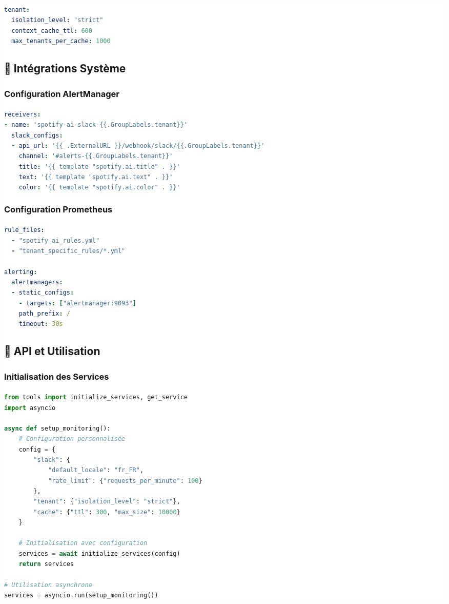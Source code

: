 ```yaml
tenant:
  isolation_level: "strict"
  context_cache_ttl: 600
  max_tenants_per_cache: 1000
```

## 📡 Intégrations Système

### Configuration AlertManager
```yaml
receivers:
- name: 'spotify-ai-slack-{{.GroupLabels.tenant}}'
  slack_configs:
  - api_url: '{{ .ExternalURL }}/webhook/slack/{{.GroupLabels.tenant}}'
    channel: '#alerts-{{.GroupLabels.tenant}}'
    title: '{{ template "spotify.ai.title" . }}'
    text: '{{ template "spotify.ai.text" . }}'
    color: '{{ template "spotify.ai.color" . }}'
```

### Configuration Prometheus
```yaml
rule_files:
  - "spotify_ai_rules.yml"
  - "tenant_specific_rules/*.yml"

alerting:
  alertmanagers:
  - static_configs:
    - targets: ["alertmanager:9093"]
    path_prefix: /
    timeout: 30s
```

## 🔧 API et Utilisation

### Initialisation des Services
```python
from tools import initialize_services, get_service
import asyncio

async def setup_monitoring():
    # Configuration personnalisée
    config = {
        "slack": {
            "default_locale": "fr_FR",
            "rate_limit": {"requests_per_minute": 100}
        },
        "tenant": {"isolation_level": "strict"},
        "cache": {"ttl": 300, "max_size": 10000}
    }
    
    # Initialisation avec configuration
    services = await initialize_services(config)
    return services

# Utilisation asynchrone
services = asyncio.run(setup_monitoring())
```
